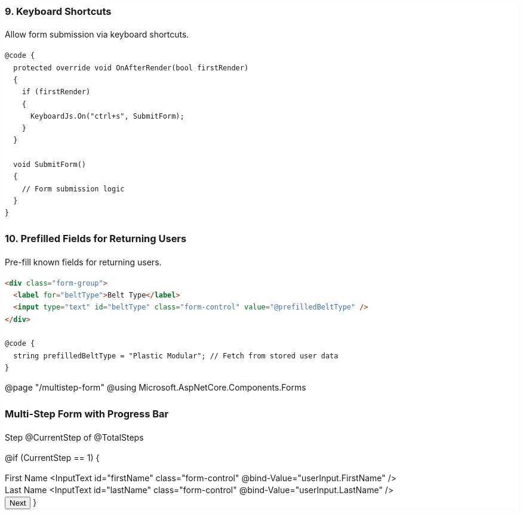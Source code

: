 ### 9. **Keyboard Shortcuts**

Allow form submission via keyboard shortcuts.

```html
@code {
  protected override void OnAfterRender(bool firstRender)
  {
    if (firstRender)
    {
      KeyboardJs.On("ctrl+s", SubmitForm);
    }
  }

  void SubmitForm()
  {
    // Form submission logic
  }
}
```

### 10. **Prefilled Fields for Returning Users**

Pre-fill known fields for returning users.

```html
<div class="form-group">
  <label for="beltType">Belt Type</label>
  <input type="text" id="beltType" class="form-control" value="@prefilledBeltType" />
</div>

@code {
  string prefilledBeltType = "Plastic Modular"; // Fetch from stored user data
}
```

@page "/multistep-form"
@using Microsoft.AspNetCore.Components.Forms

<h3>Multi-Step Form with Progress Bar</h3>


<div class="progress mb-3">
    <div class="progress-bar" role="progressbar" style="width:@(CurrentStep * 100 / TotalSteps)%" aria-valuenow="@CurrentStep" aria-valuemin="0" aria-valuemax="@TotalSteps">
        Step @CurrentStep of @TotalSteps
    </div>
</div>


@if (CurrentStep == 1)
{
    <EditForm Model="@userInput" OnValidSubmit="@NextStep">
        <div class="form-group">
            <label for="firstName">First Name</label>
            <InputText id="firstName" class="form-control" @bind-Value="userInput.FirstName" />
        </div>
        <div class="form-group">
            <label for="lastName">Last Name</label>
            <InputText id="lastName" class="form-control" @bind-Value="userInput.LastName" />
        </div>
        <button type="submit" class="btn btn-primary">Next</button>
    </EditForm>
}
